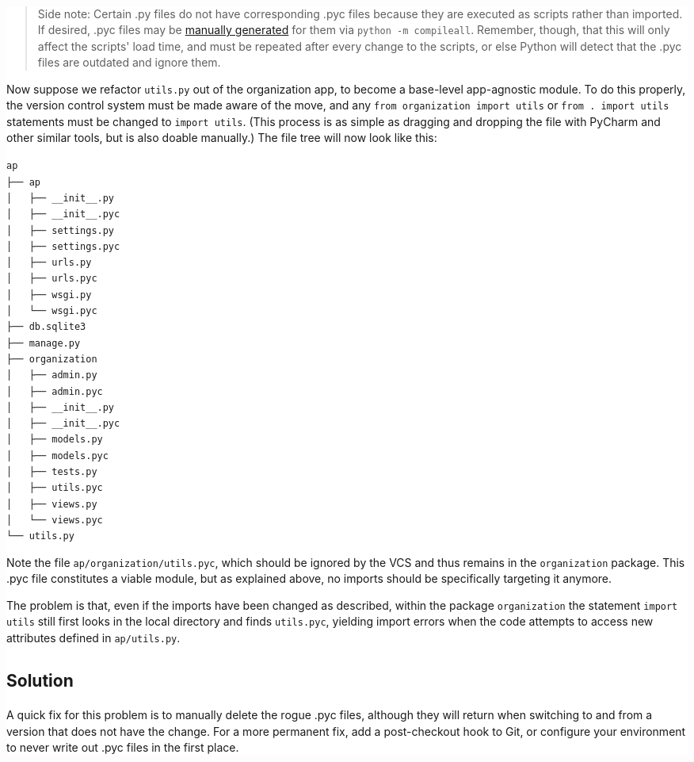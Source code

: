 
> Side note: Certain .py files do not have corresponding .pyc files because they are executed as scripts rather than imported. If desired, .pyc files may be [manually generated](https://docs.python.org/2/library/compileall.html#module-compileall) for them via `python -m compileall`. Remember, though, that this will only affect the scripts' load time, and must be repeated after every change to the scripts, or else Python will detect that the .pyc files are outdated and ignore them.

Now suppose we refactor `utils.py` out of the organization app, to become a base-level app-agnostic module. To do this properly, the version control system must be made aware of the move, and any `from organization import utils` or `from . import utils` statements must be changed to `import utils`. (This process is as simple as dragging and dropping the file with PyCharm and other similar tools, but is also doable manually.) The file tree will now look like this:

    ap
    ├── ap
    │   ├── __init__.py
    │   ├── __init__.pyc
    │   ├── settings.py
    │   ├── settings.pyc
    │   ├── urls.py
    │   ├── urls.pyc
    │   ├── wsgi.py
    │   └── wsgi.pyc
    ├── db.sqlite3
    ├── manage.py
    ├── organization
    │   ├── admin.py
    │   ├── admin.pyc
    │   ├── __init__.py
    │   ├── __init__.pyc
    │   ├── models.py
    │   ├── models.pyc
    │   ├── tests.py
    │   ├── utils.pyc
    │   ├── views.py
    │   └── views.pyc
    └── utils.py

Note the file `ap/organization/utils.pyc`, which should be ignored by the VCS and thus remains in the `organization` package. This .pyc file constitutes a viable module, but as explained above, no imports should be specifically targeting it anymore.

The problem is that, even if the imports have been changed as described, within the package `organization` the statement `import utils` still first looks in the local directory and finds `utils.pyc`, yielding import errors when the code attempts to access new attributes defined in `ap/utils.py`.


## Solution

A quick fix for this problem is to manually delete the rogue .pyc files, although they will return when switching to and from a version that does not have the change. For a more permanent fix, add a post-checkout hook to Git, or configure your environment to never write out .pyc files in the first place.

